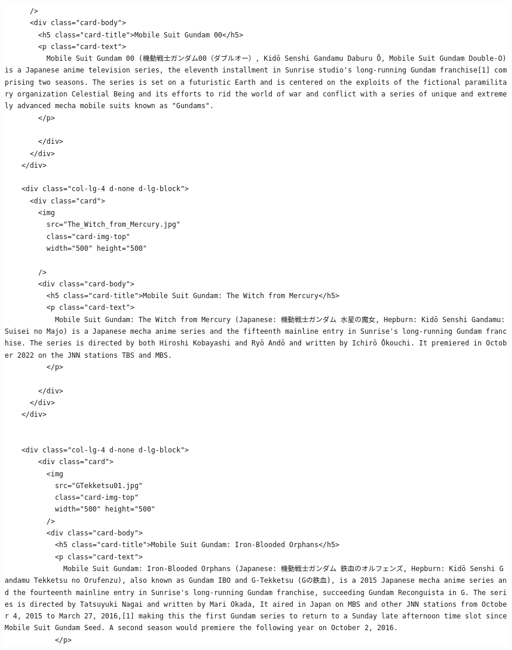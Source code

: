           />
          <div class="card-body">
            <h5 class="card-title">Mobile Suit Gundam 00</h5>
            <p class="card-text">
              Mobile Suit Gundam 00 (機動戦士ガンダム00（ダブルオー）, Kidō Senshi Gandamu Daburu Ō, Mobile Suit Gundam Double-O) is a Japanese anime television series, the eleventh installment in Sunrise studio's long-running Gundam franchise[1] comprising two seasons. The series is set on a futuristic Earth and is centered on the exploits of the fictional paramilitary organization Celestial Being and its efforts to rid the world of war and conflict with a series of unique and extremely advanced mecha mobile suits known as "Gundams".
            </p>
             
            </div>
          </div>
        </div>

        <div class="col-lg-4 d-none d-lg-block">
          <div class="card">
            <img
              src="The_Witch_from_Mercury.jpg"
              class="card-img-top"
              width="500" height="500"
              
            />
            <div class="card-body">
              <h5 class="card-title">Mobile Suit Gundam: The Witch from Mercury</h5>
              <p class="card-text">
                Mobile Suit Gundam: The Witch from Mercury (Japanese: 機動戦士ガンダム 水星の魔女, Hepburn: Kidō Senshi Gandamu: Suisei no Majo) is a Japanese mecha anime series and the fifteenth mainline entry in Sunrise's long-running Gundam franchise. The series is directed by both Hiroshi Kobayashi and Ryō Andō and written by Ichirō Ōkouchi. It premiered in October 2022 on the JNN stations TBS and MBS.
              </p>
              
            </div>
          </div>
        </div>


        <div class="col-lg-4 d-none d-lg-block">
            <div class="card">
              <img
                src="GTekketsu01.jpg"
                class="card-img-top"
                width="500" height="500"
              />
              <div class="card-body">
                <h5 class="card-title">Mobile Suit Gundam: Iron-Blooded Orphans</h5>
                <p class="card-text">
                  Mobile Suit Gundam: Iron-Blooded Orphans (Japanese: 機動戦士ガンダム 鉄血のオルフェンズ, Hepburn: Kidō Senshi Gandamu Tekketsu no Orufenzu), also known as Gundam IBO and G-Tekketsu (Gの鉄血), is a 2015 Japanese mecha anime series and the fourteenth mainline entry in Sunrise's long-running Gundam franchise, succeeding Gundam Reconguista in G. The series is directed by Tatsuyuki Nagai and written by Mari Okada, It aired in Japan on MBS and other JNN stations from October 4, 2015 to March 27, 2016,[1] making this the first Gundam series to return to a Sunday late afternoon time slot since Mobile Suit Gundam Seed. A second season would premiere the following year on October 2, 2016.
                </p>
               
